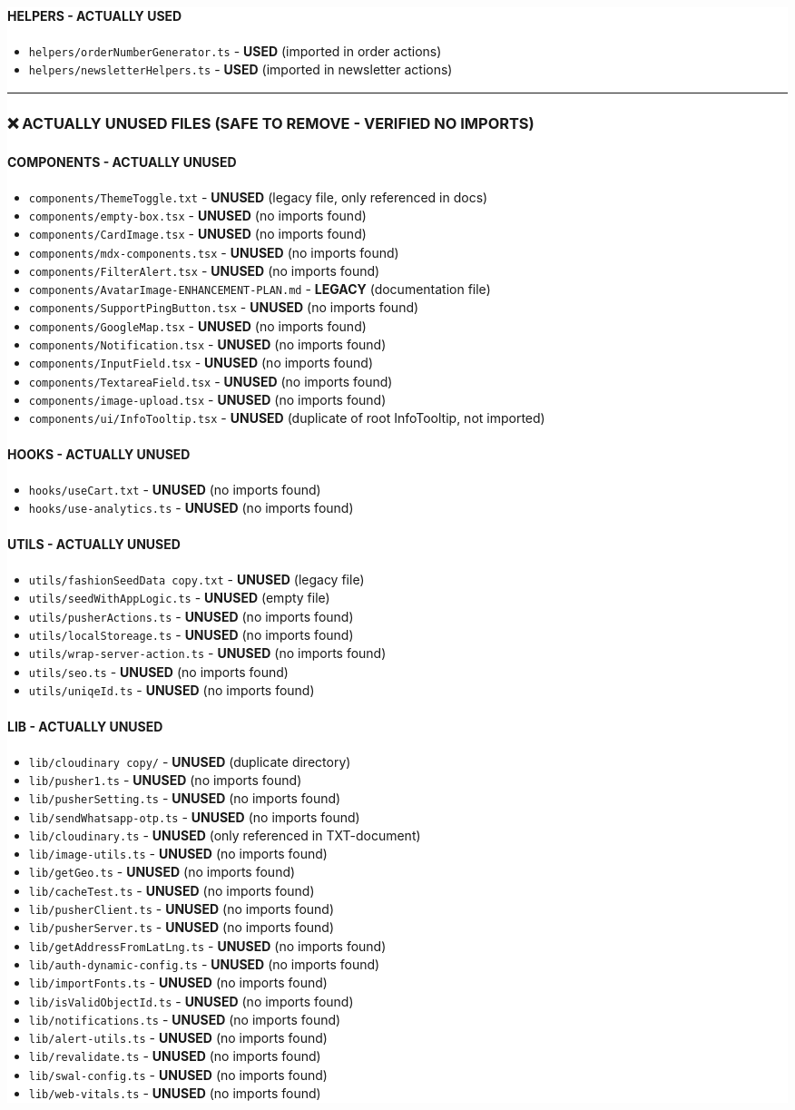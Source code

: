 #### **HELPERS - ACTUALLY USED**
- `helpers/orderNumberGenerator.ts` - **USED** (imported in order actions)
- `helpers/newsletterHelpers.ts` - **USED** (imported in newsletter actions)

---

### ❌ **ACTUALLY UNUSED FILES** (SAFE TO REMOVE - VERIFIED NO IMPORTS)

#### **COMPONENTS - ACTUALLY UNUSED**
- `components/ThemeToggle.txt` - **UNUSED** (legacy file, only referenced in docs)
- `components/empty-box.tsx` - **UNUSED** (no imports found)
- `components/CardImage.tsx` - **UNUSED** (no imports found)
- `components/mdx-components.tsx` - **UNUSED** (no imports found)
- `components/FilterAlert.tsx` - **UNUSED** (no imports found)
- `components/AvatarImage-ENHANCEMENT-PLAN.md` - **LEGACY** (documentation file)
- `components/SupportPingButton.tsx` - **UNUSED** (no imports found)
- `components/GoogleMap.tsx` - **UNUSED** (no imports found)
- `components/Notification.tsx` - **UNUSED** (no imports found)
- `components/InputField.tsx` - **UNUSED** (no imports found)
- `components/TextareaField.tsx` - **UNUSED** (no imports found)
- `components/image-upload.tsx` - **UNUSED** (no imports found)
- `components/ui/InfoTooltip.tsx` - **UNUSED** (duplicate of root InfoTooltip, not imported)

#### **HOOKS - ACTUALLY UNUSED**
- `hooks/useCart.txt` - **UNUSED** (no imports found)
- `hooks/use-analytics.ts` - **UNUSED** (no imports found)

#### **UTILS - ACTUALLY UNUSED**
- `utils/fashionSeedData copy.txt` - **UNUSED** (legacy file)
- `utils/seedWithAppLogic.ts` - **UNUSED** (empty file)
- `utils/pusherActions.ts` - **UNUSED** (no imports found)
- `utils/localStoreage.ts` - **UNUSED** (no imports found)
- `utils/wrap-server-action.ts` - **UNUSED** (no imports found)
- `utils/seo.ts` - **UNUSED** (no imports found)
- `utils/uniqeId.ts` - **UNUSED** (no imports found)

#### **LIB - ACTUALLY UNUSED**
- `lib/cloudinary copy/` - **UNUSED** (duplicate directory)
- `lib/pusher1.ts` - **UNUSED** (no imports found)
- `lib/pusherSetting.ts` - **UNUSED** (no imports found)
- `lib/sendWhatsapp-otp.ts` - **UNUSED** (no imports found)
- `lib/cloudinary.ts` - **UNUSED** (only referenced in TXT-document)
- `lib/image-utils.ts` - **UNUSED** (no imports found)
- `lib/getGeo.ts` - **UNUSED** (no imports found)
- `lib/cacheTest.ts` - **UNUSED** (no imports found)
- `lib/pusherClient.ts` - **UNUSED** (no imports found)
- `lib/pusherServer.ts` - **UNUSED** (no imports found)
- `lib/getAddressFromLatLng.ts` - **UNUSED** (no imports found)
- `lib/auth-dynamic-config.ts` - **UNUSED** (no imports found)
- `lib/importFonts.ts` - **UNUSED** (no imports found)
- `lib/isValidObjectId.ts` - **UNUSED** (no imports found)
- `lib/notifications.ts` - **UNUSED** (no imports found)
- `lib/alert-utils.ts` - **UNUSED** (no imports found)
- `lib/revalidate.ts` - **UNUSED** (no imports found)
- `lib/swal-config.ts` - **UNUSED** (no imports found)
- `lib/web-vitals.ts` - **UNUSED** (no imports found)
